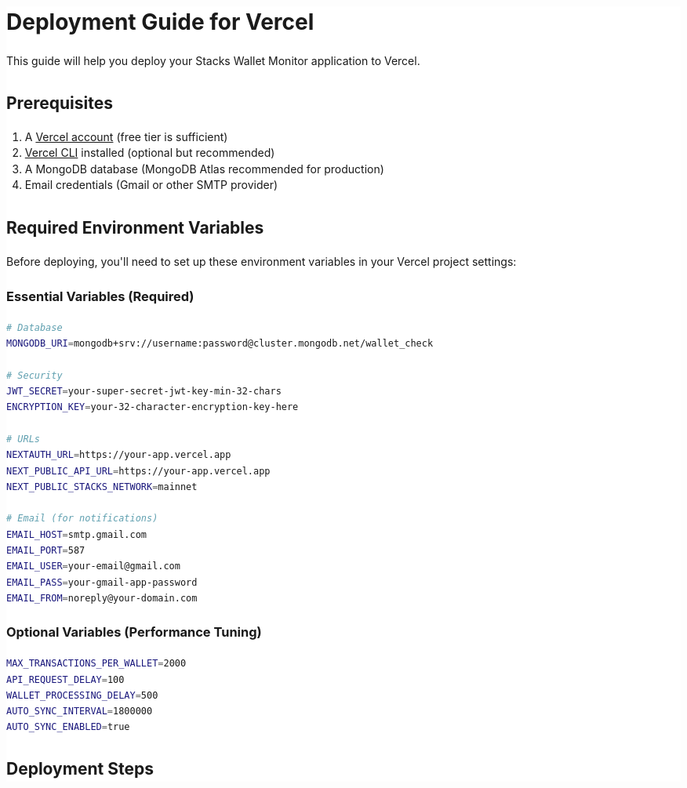 # Deployment Guide for Vercel

This guide will help you deploy your Stacks Wallet Monitor application to Vercel.

## Prerequisites

1. A [Vercel account](https://vercel.com/signup) (free tier is sufficient)
2. [Vercel CLI](https://vercel.com/docs/cli) installed (optional but recommended)
3. A MongoDB database (MongoDB Atlas recommended for production)
4. Email credentials (Gmail or other SMTP provider)

## Required Environment Variables

Before deploying, you'll need to set up these environment variables in your Vercel project settings:

### Essential Variables (Required)

```bash
# Database
MONGODB_URI=mongodb+srv://username:password@cluster.mongodb.net/wallet_check

# Security
JWT_SECRET=your-super-secret-jwt-key-min-32-chars
ENCRYPTION_KEY=your-32-character-encryption-key-here

# URLs
NEXTAUTH_URL=https://your-app.vercel.app
NEXT_PUBLIC_API_URL=https://your-app.vercel.app
NEXT_PUBLIC_STACKS_NETWORK=mainnet

# Email (for notifications)
EMAIL_HOST=smtp.gmail.com
EMAIL_PORT=587
EMAIL_USER=your-email@gmail.com
EMAIL_PASS=your-gmail-app-password
EMAIL_FROM=noreply@your-domain.com
```

### Optional Variables (Performance Tuning)

```bash
MAX_TRANSACTIONS_PER_WALLET=2000
API_REQUEST_DELAY=100
WALLET_PROCESSING_DELAY=500
AUTO_SYNC_INTERVAL=1800000
AUTO_SYNC_ENABLED=true
```

## Deployment Steps
